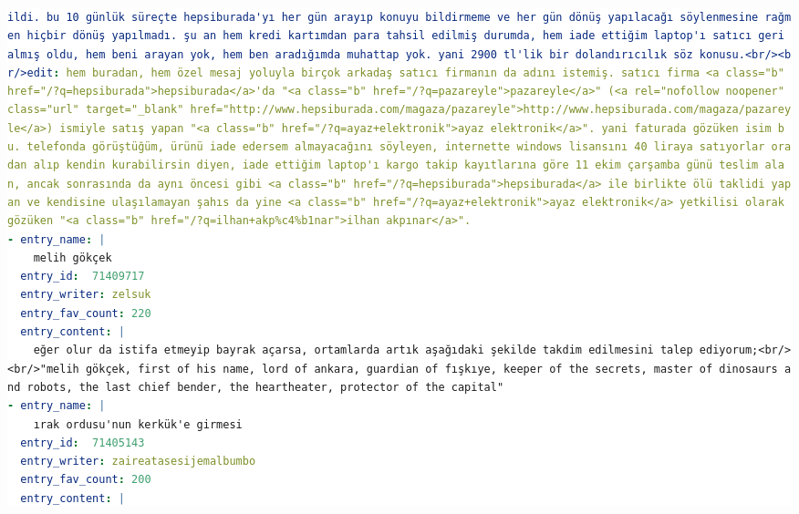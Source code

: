 ```yaml
ildi. bu 10 günlük süreçte hepsiburada'yı her gün arayıp konuyu bildirmeme ve her gün dönüş yapılacağı söylenmesine rağmen hiçbir dönüş yapılmadı. şu an hem kredi kartımdan para tahsil edilmiş durumda, hem iade ettiğim laptop'ı satıcı geri almış oldu, hem beni arayan yok, hem ben aradığımda muhattap yok. yani 2900 tl'lik bir dolandırıcılık söz konusu.<br/><br/>edit: hem buradan, hem özel mesaj yoluyla birçok arkadaş satıcı firmanın da adını istemiş. satıcı firma <a class="b" href="/?q=hepsiburada">hepsiburada</a>'da "<a class="b" href="/?q=pazareyle">pazareyle</a>" (<a rel="nofollow noopener" class="url" target="_blank" href="http://www.hepsiburada.com/magaza/pazareyle">http://www.hepsiburada.com/magaza/pazareyle</a>) ismiyle satış yapan "<a class="b" href="/?q=ayaz+elektronik">ayaz elektronik</a>". yani faturada gözüken isim bu. telefonda görüştüğüm, ürünü iade edersem almayacağını söyleyen, internette windows lisansını 40 liraya satıyorlar oradan alıp kendin kurabilirsin diyen, iade ettiğim laptop'ı kargo takip kayıtlarına göre 11 ekim çarşamba günü teslim alan, ancak sonrasında da aynı öncesi gibi <a class="b" href="/?q=hepsiburada">hepsiburada</a> ile birlikte ölü taklidi yapan ve kendisine ulaşılamayan şahıs da yine <a class="b" href="/?q=ayaz+elektronik">ayaz elektronik</a> yetkilisi olarak gözüken "<a class="b" href="/?q=ilhan+akp%c4%b1nar">ilhan akpınar</a>".
- entry_name: |
    melih gökçek
  entry_id:  71409717
  entry_writer: zelsuk
  entry_fav_count: 220
  entry_content: |
    eğer olur da istifa etmeyip bayrak açarsa, ortamlarda artık aşağıdaki şekilde takdim edilmesini talep ediyorum;<br/><br/>"melih gökçek, first of his name, lord of ankara, guardian of fışkıye, keeper of the secrets, master of dinosaurs and robots, the last chief bender, the heartheater, protector of the capital"
- entry_name: |
    ırak ordusu'nun kerkük'e girmesi
  entry_id:  71405143
  entry_writer: zaireatasesijemalbumbo
  entry_fav_count: 200
  entry_content: |
```